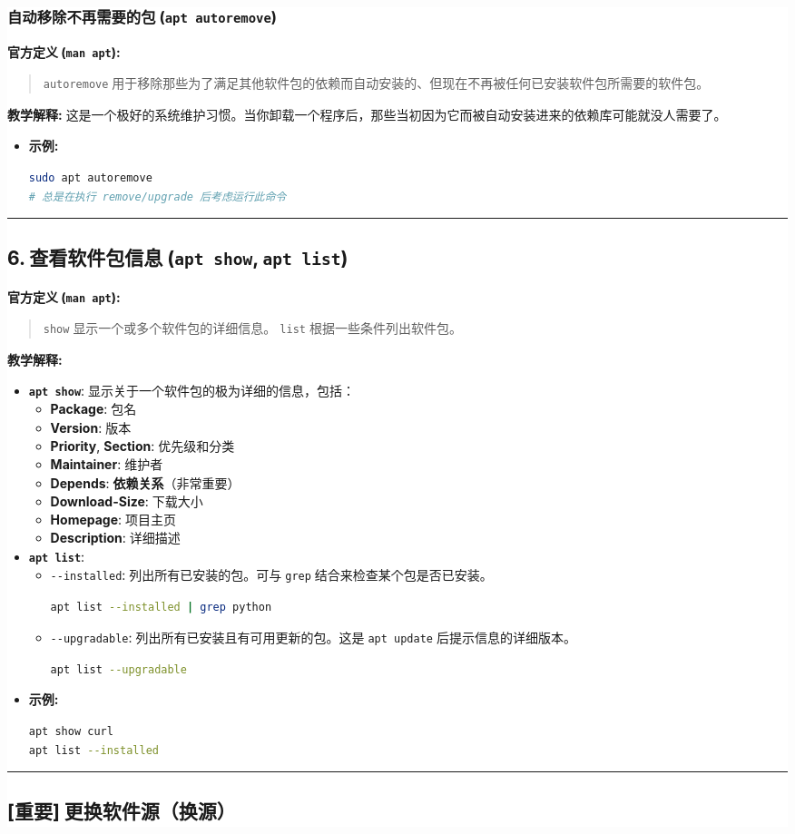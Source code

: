### 自动移除不再需要的包 (`apt autoremove`)

**官方定义 (`man apt`):**
> `autoremove` 用于移除那些为了满足其他软件包的依赖而自动安装的、但现在不再被任何已安装软件包所需要的软件包。

**教学解释:**
这是一个极好的系统维护习惯。当你卸载一个程序后，那些当初因为它而被自动安装进来的依赖库可能就没人需要了。
*   **示例:**
    ```bash
    sudo apt autoremove
    # 总是在执行 remove/upgrade 后考虑运行此命令
    ```

---

## 6. 查看软件包信息 (`apt show`, `apt list`)

**官方定义 (`man apt`):**
> `show` 显示一个或多个软件包的详细信息。
> `list` 根据一些条件列出软件包。

**教学解释:**
*   **`apt show`**: 显示关于一个软件包的极为详细的信息，包括：
    *   **Package**: 包名
    *   **Version**: 版本
    *   **Priority**, **Section**: 优先级和分类
    *   **Maintainer**: 维护者
    *   **Depends**: **依赖关系**（非常重要）
    *   **Download-Size**: 下载大小
    *   **Homepage**: 项目主页
    *   **Description**: 详细描述
*   **`apt list`**:
    *   `--installed`: 列出所有已安装的包。可与 `grep` 结合来检查某个包是否已安装。
        ```bash
        apt list --installed | grep python
        ```
    *   `--upgradable`: 列出所有已安装且有可用更新的包。这是 `apt update` 后提示信息的详细版本。
        ```bash
        apt list --upgradable
        ```
*   **示例:**
    ```bash
    apt show curl
    apt list --installed
    ```

---

## **[重要] 更换软件源（换源）**
